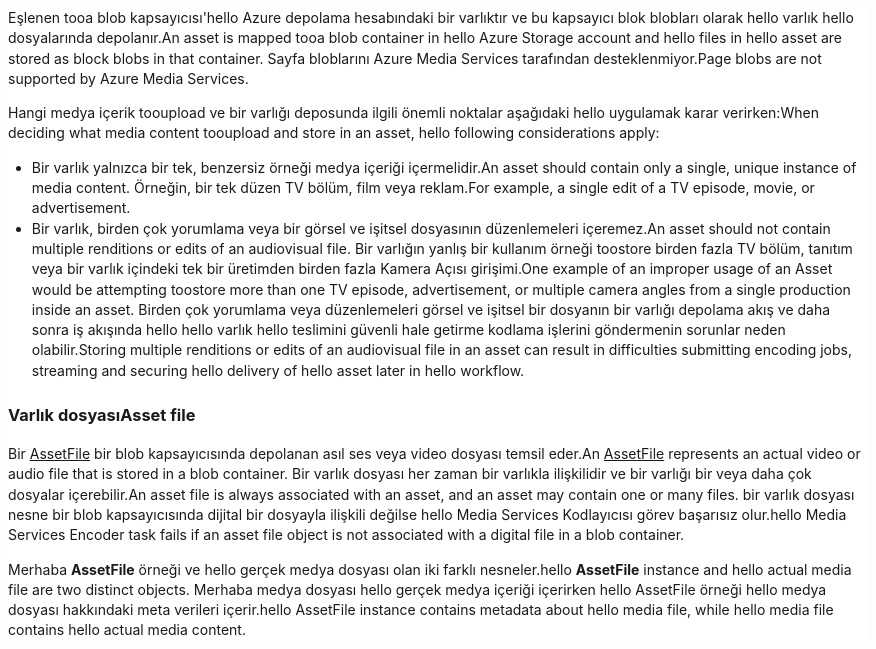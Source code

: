 <span data-ttu-id="52b02-109">Eşlenen tooa blob kapsayıcısı'hello Azure depolama hesabındaki bir varlıktır ve bu kapsayıcı blok blobları olarak hello varlık hello dosyalarında depolanır.</span><span class="sxs-lookup"><span data-stu-id="52b02-109">An asset is mapped tooa blob container in hello Azure Storage account and hello files in hello asset are stored as block blobs in that container.</span></span> <span data-ttu-id="52b02-110">Sayfa bloblarını Azure Media Services tarafından desteklenmiyor.</span><span class="sxs-lookup"><span data-stu-id="52b02-110">Page blobs are not supported by Azure Media Services.</span></span>

<span data-ttu-id="52b02-111">Hangi medya içerik tooupload ve bir varlığı deposunda ilgili önemli noktalar aşağıdaki hello uygulamak karar verirken:</span><span class="sxs-lookup"><span data-stu-id="52b02-111">When deciding what media content tooupload and store in an asset, hello following considerations apply:</span></span>

* <span data-ttu-id="52b02-112">Bir varlık yalnızca bir tek, benzersiz örneği medya içeriği içermelidir.</span><span class="sxs-lookup"><span data-stu-id="52b02-112">An asset should contain only a single, unique instance of media content.</span></span> <span data-ttu-id="52b02-113">Örneğin, bir tek düzen TV bölüm, film veya reklam.</span><span class="sxs-lookup"><span data-stu-id="52b02-113">For example, a single edit of a TV episode, movie, or advertisement.</span></span>
* <span data-ttu-id="52b02-114">Bir varlık, birden çok yorumlama veya bir görsel ve işitsel dosyasının düzenlemeleri içeremez.</span><span class="sxs-lookup"><span data-stu-id="52b02-114">An asset should not contain multiple renditions or edits of an audiovisual file.</span></span> <span data-ttu-id="52b02-115">Bir varlığın yanlış bir kullanım örneği toostore birden fazla TV bölüm, tanıtım veya bir varlık içindeki tek bir üretimden birden fazla Kamera Açısı girişimi.</span><span class="sxs-lookup"><span data-stu-id="52b02-115">One example of an improper usage of an Asset would be attempting toostore more than one TV episode, advertisement, or multiple camera angles from a single production inside an asset.</span></span> <span data-ttu-id="52b02-116">Birden çok yorumlama veya düzenlemeleri görsel ve işitsel bir dosyanın bir varlığı depolama akış ve daha sonra iş akışında hello hello varlık hello teslimini güvenli hale getirme kodlama işlerini göndermenin sorunlar neden olabilir.</span><span class="sxs-lookup"><span data-stu-id="52b02-116">Storing multiple renditions or edits of an audiovisual file in an asset can result in difficulties submitting encoding jobs, streaming and securing hello delivery of hello asset later in hello workflow.</span></span>  

### <a name="asset-file"></a><span data-ttu-id="52b02-117">Varlık dosyası</span><span class="sxs-lookup"><span data-stu-id="52b02-117">Asset file</span></span>
<span data-ttu-id="52b02-118">Bir [AssetFile](https://docs.microsoft.com/rest/api/media/operations/assetfile) bir blob kapsayıcısında depolanan asıl ses veya video dosyası temsil eder.</span><span class="sxs-lookup"><span data-stu-id="52b02-118">An [AssetFile](https://docs.microsoft.com/rest/api/media/operations/assetfile) represents an actual video or audio file that is stored in a blob container.</span></span> <span data-ttu-id="52b02-119">Bir varlık dosyası her zaman bir varlıkla ilişkilidir ve bir varlığı bir veya daha çok dosyalar içerebilir.</span><span class="sxs-lookup"><span data-stu-id="52b02-119">An asset file is always associated with an asset, and an asset may contain one or many files.</span></span> <span data-ttu-id="52b02-120">bir varlık dosyası nesne bir blob kapsayıcısında dijital bir dosyayla ilişkili değilse hello Media Services Kodlayıcısı görev başarısız olur.</span><span class="sxs-lookup"><span data-stu-id="52b02-120">hello Media Services Encoder task fails if an asset file object is not associated with a digital file in a blob container.</span></span>

<span data-ttu-id="52b02-121">Merhaba **AssetFile** örneği ve hello gerçek medya dosyası olan iki farklı nesneler.</span><span class="sxs-lookup"><span data-stu-id="52b02-121">hello **AssetFile** instance and hello actual media file are two distinct objects.</span></span> <span data-ttu-id="52b02-122">Merhaba medya dosyası hello gerçek medya içeriği içerirken hello AssetFile örneği hello medya dosyası hakkındaki meta verileri içerir.</span><span class="sxs-lookup"><span data-stu-id="52b02-122">hello AssetFile instance contains metadata about hello media file, while hello media file contains hello actual media content.</span></span>
